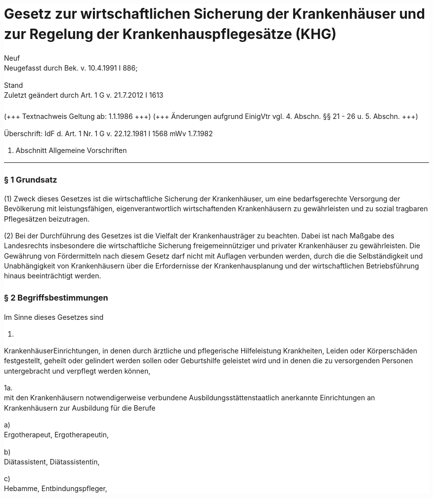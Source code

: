 Gesetz zur wirtschaftlichen Sicherung der Krankenhäuser und zur Regelung der Krankenhauspflegesätze (KHG)
=========================================================================================================

Neuf  
Neugefasst durch Bek. v. 10.4.1991 I 886;

Stand  
Zuletzt geändert durch Art. 1 G v. 21.7.2012 I 1613

### 

(+++ Textnachweis Geltung ab: 1.1.1986 +++)
(+++ Änderungen aufgrund EinigVtr vgl. 4. Abschn. §§ 21 - 26 u. 5. Abschn. +++)

Überschrift: IdF d. Art. 1 Nr. 1 G v. 22.12.1981 I 1568 mWv 1.7.1982

1. Abschnitt Allgemeine Vorschriften
------------------------------------

### 

### § 1 Grundsatz

(1) Zweck dieses Gesetzes ist die wirtschaftliche Sicherung der Krankenhäuser, um eine bedarfsgerechte Versorgung der Bevölkerung mit leistungsfähigen, eigenverantwortlich wirtschaftenden Krankenhäusern zu gewährleisten und zu sozial tragbaren Pflegesätzen beizutragen.

(2) Bei der Durchführung des Gesetzes ist die Vielfalt der Krankenhausträger zu beachten. Dabei ist nach Maßgabe des Landesrechts insbesondere die wirtschaftliche Sicherung freigemeinnütziger und privater Krankenhäuser zu gewährleisten. Die Gewährung von Fördermitteln nach diesem Gesetz darf nicht mit Auflagen verbunden werden, durch die die Selbständigkeit und Unabhängigkeit von Krankenhäusern über die Erfordernisse der Krankenhausplanung und der wirtschaftlichen Betriebsführung hinaus beeinträchtigt werden.

### § 2 Begriffsbestimmungen

Im Sinne dieses Gesetzes sind

1.  
KrankenhäuserEinrichtungen, in denen durch ärztliche und pflegerische Hilfeleistung Krankheiten, Leiden oder Körperschäden festgestellt, geheilt oder gelindert werden sollen oder Geburtshilfe geleistet wird und in denen die zu versorgenden Personen untergebracht und verpflegt werden können,

1a.  
mit den Krankenhäusern notwendigerweise verbundene Ausbildungsstättenstaatlich anerkannte Einrichtungen an Krankenhäusern zur Ausbildung für die Berufe

a)  
Ergotherapeut, Ergotherapeutin,

b)  
Diätassistent, Diätassistentin,

c)  
Hebamme, Entbindungspfleger,
